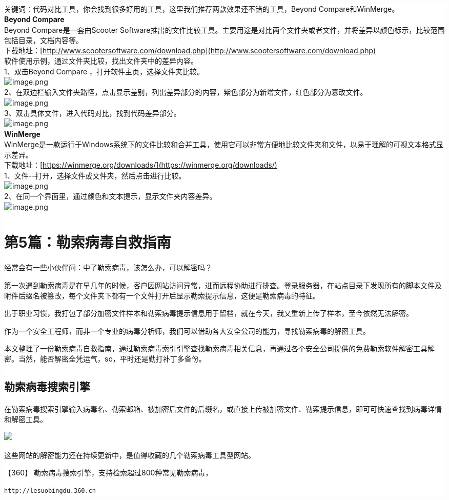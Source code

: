 关键词：代码对比工具，你会找到很多好用的工具，这里我们推荐两款效果还不错的工具，Beyond Compare和WinMerge。<br />**Beyond Compare**<br />Beyond Compare是一套由Scooter Software推出的文件比较工具。主要用途是对比两个文件夹或者文件，并将差异以颜色标示，比较范围包括目录，文档内容等。<br />下载地址：[http://www.scootersoftware.com/download.php](http://www.scootersoftware.com/download.php)<br />软件使用示例，通过文件夹比较，找出文件夹中的差异内容。<br />1、双击Beyond Compare ，打开软件主页，选择文件夹比较。<br />![image.png](https://cdn.nlark.com/yuque/0/2021/png/2476579/1628500572383-7df40c12-9a81-4e18-8da3-b55dc3d153f6.png#averageHue=%23f3f1f1&clientId=u5791b70f-e0f9-4&from=paste&id=uda1e71b0&originHeight=508&originWidth=848&originalType=url&ratio=1&rotation=0&showTitle=false&size=29001&status=done&style=none&taskId=u5c262f9d-c66d-426b-997d-a91a5ebb705&title=)<br />2、在双边栏输入文件夹路径，点击显示差别，列出差异部分的内容，紫色部分为新增文件，红色部分为篡改文件。<br />![image.png](https://cdn.nlark.com/yuque/0/2021/png/2476579/1628500573330-6f0b499a-cfc9-45f0-8806-3ad63a0250d2.png#averageHue=%23e8ecc2&clientId=u5791b70f-e0f9-4&from=paste&id=uf277eef5&originHeight=489&originWidth=851&originalType=url&ratio=1&rotation=0&showTitle=false&size=71276&status=done&style=none&taskId=ua2d574c3-2ff2-4062-a93f-67cc473ea0d&title=)<br />3、双击具体文件，进入代码对比，找到代码差异部分。<br />![image.png](https://cdn.nlark.com/yuque/0/2021/png/2476579/1628500573498-bd22003e-b25d-412a-9fb5-afcf54ef0e8a.png#averageHue=%23d2ae73&clientId=u5791b70f-e0f9-4&from=paste&id=u9a966a85&originHeight=485&originWidth=873&originalType=url&ratio=1&rotation=0&showTitle=false&size=66801&status=done&style=none&taskId=u5ca8da11-0860-4f4b-8842-ad7ba613bfa&title=)<br />**WinMerge**<br />WinMerge是一款运行于Windows系统下的文件比较和合并工具，使用它可以非常方便地比较文件夹和文件，以易于理解的可视文本格式显示差异。<br />下载地址：[https://winmerge.org/downloads/](https://winmerge.org/downloads/)<br />1、文件--打开，选择文件或文件夹，然后点击进行比较。<br />![image.png](https://cdn.nlark.com/yuque/0/2021/png/2476579/1628500574971-9b09ca47-1377-49b9-a269-68a7daa08646.png#averageHue=%23e1e0e0&clientId=u5791b70f-e0f9-4&from=paste&id=u3bd38a05&originHeight=606&originWidth=1102&originalType=url&ratio=1&rotation=0&showTitle=false&size=92462&status=done&style=none&taskId=u0cb63328-61d2-4e36-864c-865217258c6&title=)<br />2、在同一个界面里，通过颜色和文本提示，显示文件夹内容差异。<br />![image.png](https://cdn.nlark.com/yuque/0/2021/png/2476579/1628500708301-01476924-67f6-4ec2-894e-e6b30bf99528.png#averageHue=%23f2efe5&clientId=u5791b70f-e0f9-4&from=paste&id=u669ea1a9&originHeight=550&originWidth=974&originalType=url&ratio=1&rotation=0&showTitle=false&size=83808&status=done&style=none&taskId=udd30633f-d68d-42ac-bc66-7ed560d83f1&title=)
<a name="JbDWH"></a>
# 第5篇：勒索病毒自救指南
经常会有一些小伙伴问：中了勒索病毒，该怎么办，可以解密吗？

第一次遇到勒索病毒是在早几年的时候，客户因网站访问异常，进而远程协助进行排查。登录服务器，在站点目录下发现所有的脚本文件及附件后缀名被篡改，每个文件夹下都有一个文件打开后显示勒索提示信息，这便是勒索病毒的特征。

出于职业习惯，我打包了部分加密文件样本和勒索病毒提示信息用于留档，就在今天，我又重新上传了样本，至今依然无法解密。

作为一个安全工程师，而非一个专业的病毒分析师，我们可以借助各大安全公司的能力，寻找勒索病毒的解密工具。

本文整理了一份勒索病毒自救指南，通过勒索病毒索引引擎查找勒索病毒相关信息，再通过各个安全公司提供的免费勒索软件解密工具解密。当然，能否解密全凭运气，so，平时还是勤打补丁多备份。

<a name="Muyan"></a>
## 勒索病毒搜索引擎

在勒索病毒搜索引擎输入病毒名、勒索邮箱、被加密后文件的后缀名，或直接上传被加密文件、勒索提示信息，即可可快速查找到病毒详情和解密工具。

![](https://bypass007.github.io/Emergency-Response-Notes/Summary/image/20200406-1.png#id=mNhj3&originHeight=381&originWidth=1003&originalType=binary&ratio=1&rotation=0&showTitle=false&status=done&style=none&title=)

这些网站的解密能力还在持续更新中，是值得收藏的几个勒索病毒工具型网站。

【360】 勒索病毒搜索引擎，支持检索超过800种常见勒索病毒，

```
http://lesuobingdu.360.cn
```
